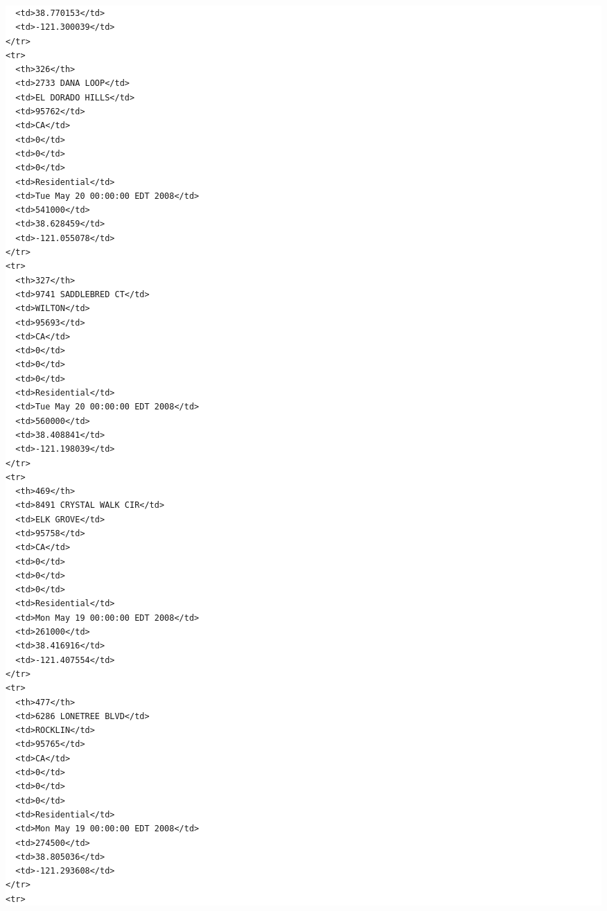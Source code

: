       <td>38.770153</td>
      <td>-121.300039</td>
    </tr>
    <tr>
      <th>326</th>
      <td>2733 DANA LOOP</td>
      <td>EL DORADO HILLS</td>
      <td>95762</td>
      <td>CA</td>
      <td>0</td>
      <td>0</td>
      <td>0</td>
      <td>Residential</td>
      <td>Tue May 20 00:00:00 EDT 2008</td>
      <td>541000</td>
      <td>38.628459</td>
      <td>-121.055078</td>
    </tr>
    <tr>
      <th>327</th>
      <td>9741 SADDLEBRED CT</td>
      <td>WILTON</td>
      <td>95693</td>
      <td>CA</td>
      <td>0</td>
      <td>0</td>
      <td>0</td>
      <td>Residential</td>
      <td>Tue May 20 00:00:00 EDT 2008</td>
      <td>560000</td>
      <td>38.408841</td>
      <td>-121.198039</td>
    </tr>
    <tr>
      <th>469</th>
      <td>8491 CRYSTAL WALK CIR</td>
      <td>ELK GROVE</td>
      <td>95758</td>
      <td>CA</td>
      <td>0</td>
      <td>0</td>
      <td>0</td>
      <td>Residential</td>
      <td>Mon May 19 00:00:00 EDT 2008</td>
      <td>261000</td>
      <td>38.416916</td>
      <td>-121.407554</td>
    </tr>
    <tr>
      <th>477</th>
      <td>6286 LONETREE BLVD</td>
      <td>ROCKLIN</td>
      <td>95765</td>
      <td>CA</td>
      <td>0</td>
      <td>0</td>
      <td>0</td>
      <td>Residential</td>
      <td>Mon May 19 00:00:00 EDT 2008</td>
      <td>274500</td>
      <td>38.805036</td>
      <td>-121.293608</td>
    </tr>
    <tr>